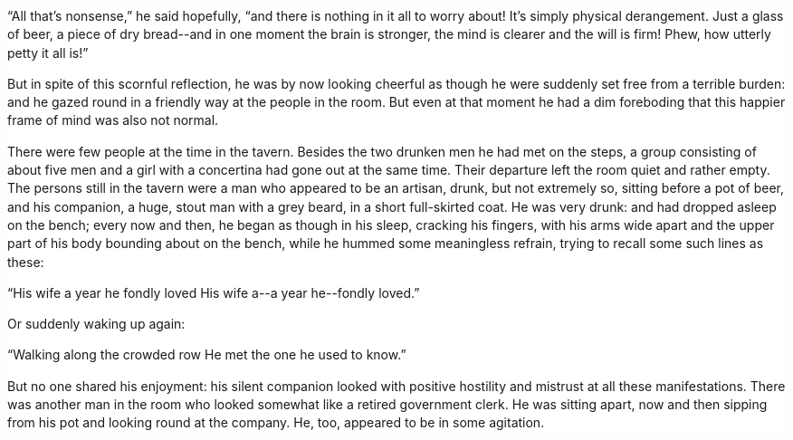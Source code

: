 “All that’s nonsense,” he said hopefully, “and there is nothing in it
all to worry about! It’s simply physical derangement. Just a glass of
beer, a piece of dry bread--and in one moment the brain is stronger,
the mind is clearer and the will is firm! Phew, how utterly petty it all
is!”

But in spite of this scornful reflection, he was by now looking cheerful
as though he were suddenly set free from a terrible burden: and he gazed
round in a friendly way at the people in the room. But even at that
moment he had a dim foreboding that this happier frame of mind was also
not normal.

There were few people at the time in the tavern. Besides the two drunken
men he had met on the steps, a group consisting of about five men and
a girl with a concertina had gone out at the same time. Their departure
left the room quiet and rather empty. The persons still in the tavern
were a man who appeared to be an artisan, drunk, but not extremely so,
sitting before a pot of beer, and his companion, a huge, stout man with
a grey beard, in a short full-skirted coat. He was very drunk: and had
dropped asleep on the bench; every now and then, he began as though in
his sleep, cracking his fingers, with his arms wide apart and the upper
part of his body bounding about on the bench, while he hummed some
meaningless refrain, trying to recall some such lines as these:

   “His wife a year he fondly loved
    His wife a--a year he--fondly loved.”

Or suddenly waking up again:

   “Walking along the crowded row
    He met the one he used to know.”

But no one shared his enjoyment: his silent companion looked with
positive hostility and mistrust at all these manifestations. There was
another man in the room who looked somewhat like a retired government
clerk. He was sitting apart, now and then sipping from his pot and
looking round at the company. He, too, appeared to be in some agitation.



